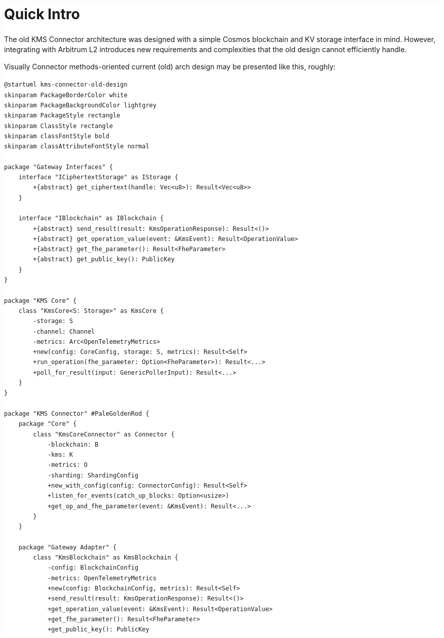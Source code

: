 # Quick Intro

The old KMS Connector architecture was designed with a simple Cosmos blockchain and KV storage interface in mind. However, integrating with Arbitrum L2 introduces new requirements and complexities that the old design cannot efficiently handle.

Visually Connector methods-oriented current (old) arch design may be presented like this, roughly:

```plantuml
@startuml kms-connector-old-design
skinparam PackageBorderColor white
skinparam PackageBackgroundColor lightgrey
skinparam PackageStyle rectangle
skinparam ClassStyle rectangle
skinparam classFontStyle bold
skinparam classAttributeFontStyle normal

package "Gateway Interfaces" {
    interface "ICiphertextStorage" as IStorage {
        +{abstract} get_ciphertext(handle: Vec<u8>): Result<Vec<u8>>
    }

    interface "IBlockchain" as IBlockchain {
        +{abstract} send_result(result: KmsOperationResponse): Result<()>
        +{abstract} get_operation_value(event: &KmsEvent): Result<OperationValue>
        +{abstract} get_fhe_parameter(): Result<FheParameter>
        +{abstract} get_public_key(): PublicKey
    }
}

package "KMS Core" {
    class "KmsCore<S: Storage>" as KmsCore {
        -storage: S
        -channel: Channel
        -metrics: Arc<OpenTelemetryMetrics>
        +new(config: CoreConfig, storage: S, metrics): Result<Self>
        +run_operation(fhe_parameter: Option<FheParameter>): Result<...>
        +poll_for_result(input: GenericPollerInput): Result<...>
    }
}

package "KMS Connector" #PaleGoldenRod {
    package "Core" {
        class "KmsCoreConnector" as Connector {
            -blockchain: B
            -kms: K
            -metrics: O
            -sharding: ShardingConfig
            +new_with_config(config: ConnectorConfig): Result<Self>
            +listen_for_events(catch_up_blocks: Option<usize>)
            +get_op_and_fhe_parameter(event: &KmsEvent): Result<...>
        }
    }

    package "Gateway Adapter" {
        class "KmsBlockchain" as KmsBlockchain {
            -config: BlockchainConfig
            -metrics: OpenTelemetryMetrics
            +new(config: BlockchainConfig, metrics): Result<Self>
            +send_result(result: KmsOperationResponse): Result<()>
            +get_operation_value(event: &KmsEvent): Result<OperationValue>
            +get_fhe_parameter(): Result<FheParameter>
            +get_public_key(): PublicKey
```